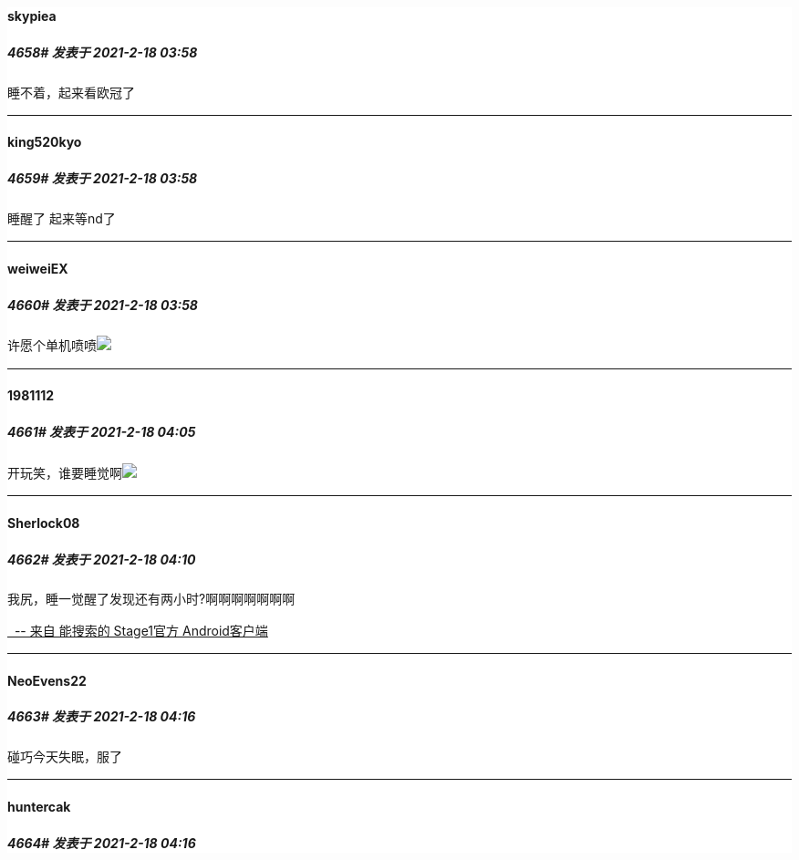 ####  skypiea  
##### 4658#       发表于 2021-2-18 03:58


睡不着，起来看欧冠了


-----

####  king520kyo  
##### 4659#       发表于 2021-2-18 03:58


睡醒了 起来等nd了


-----

####  weiweiEX  
##### 4660#       发表于 2021-2-18 03:58


许愿个单机喷喷<img src="https://static.saraba1st.com/image/smiley/face2017/075.png" referrerpolicy="no-referrer">


-----

####  1981112  
##### 4661#       发表于 2021-2-18 04:05


开玩笑，谁要睡觉啊<img src="https://static.saraba1st.com/image/smiley/face2017/004.gif" referrerpolicy="no-referrer">


-----

####  Sherlock08  
##### 4662#       发表于 2021-2-18 04:10


我尻，睡一觉醒了发现还有两小时?啊啊啊啊啊啊啊

[  -- 来自 能搜索的 Stage1官方 Android客户端](https://www.coolapk.com/apk/140634)


-----

####  NeoEvens22  
##### 4663#       发表于 2021-2-18 04:16


碰巧今天失眠，服了


-----

####  huntercak  
##### 4664#       发表于 2021-2-18 04:16

